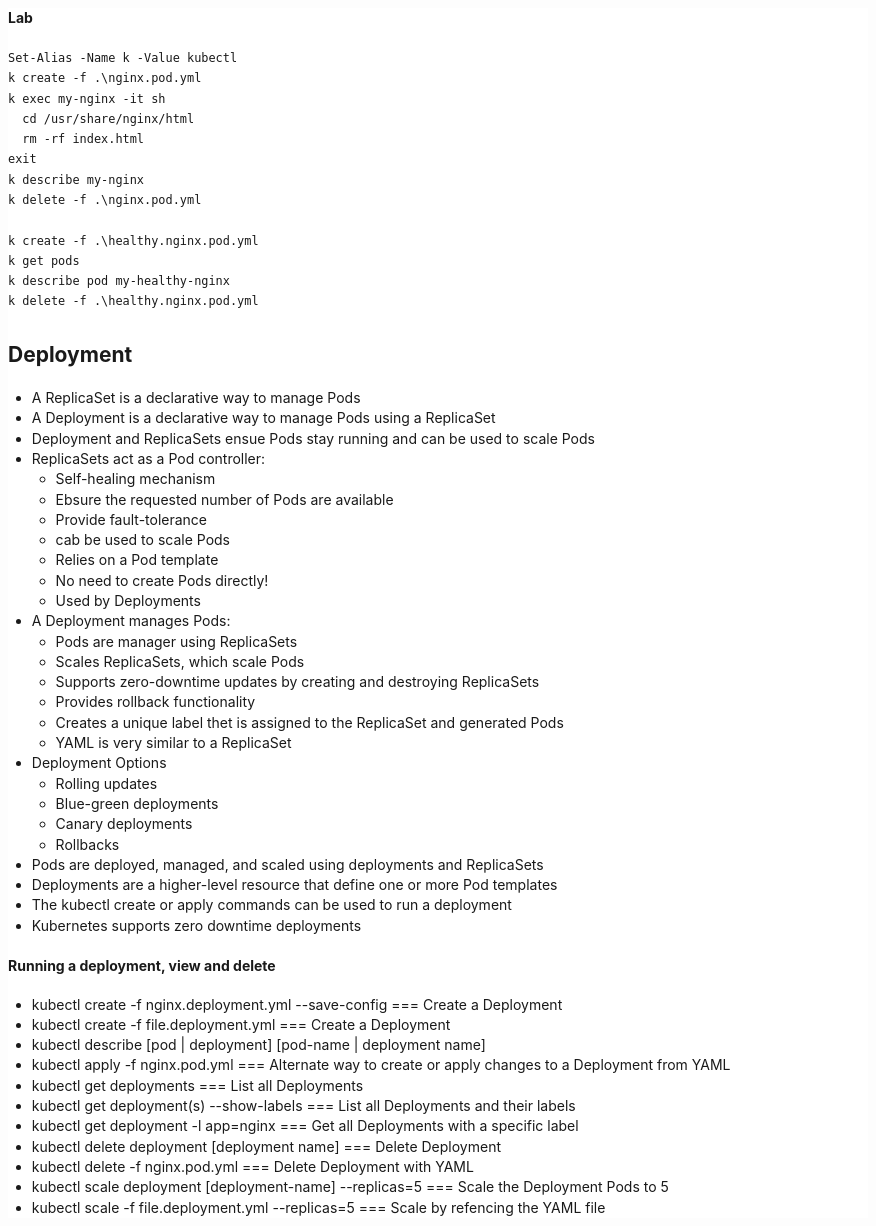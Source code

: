 #### Lab
```
Set-Alias -Name k -Value kubectl
k create -f .\nginx.pod.yml
k exec my-nginx -it sh
  cd /usr/share/nginx/html
  rm -rf index.html
exit  
k describe my-nginx
k delete -f .\nginx.pod.yml

k create -f .\healthy.nginx.pod.yml
k get pods
k describe pod my-healthy-nginx
k delete -f .\healthy.nginx.pod.yml
```

## Deployment
- A ReplicaSet is a declarative way to manage Pods
- A Deployment is a declarative way to manage Pods using a ReplicaSet
- Deployment and ReplicaSets ensue Pods stay running and can be used to scale Pods
- ReplicaSets act as a Pod controller:
  * Self-healing mechanism
  * Ebsure the requested number of Pods are available
  * Provide fault-tolerance
  * cab be used to scale Pods
  * Relies on a Pod template
  * No need to create Pods directly!
  * Used by Deployments
- A Deployment manages Pods:
  * Pods are manager using ReplicaSets
  * Scales ReplicaSets, which scale Pods
  * Supports zero-downtime updates by creating and destroying ReplicaSets
  * Provides rollback functionality
  * Creates a unique label thet is assigned to the ReplicaSet and generated Pods
  * YAML is very similar to a ReplicaSet
- Deployment Options
  * Rolling updates
  * Blue-green deployments
  * Canary deployments
  * Rollbacks
- Pods are deployed, managed, and scaled using deployments and ReplicaSets
- Deployments are a higher-level resource that define one or more Pod templates
- The kubectl create or apply commands can be used to run a deployment
- Kubernetes supports zero downtime deployments

#### Running a deployment, view and delete
* kubectl create -f nginx.deployment.yml --save-config === Create a Deployment
* kubectl create -f file.deployment.yml === Create a Deployment
* kubectl describe [pod | deployment] [pod-name | deployment name]
* kubectl apply -f nginx.pod.yml === Alternate way to create or apply changes to a Deployment from YAML
* kubectl get deployments === List all Deployments
* kubectl get deployment(s) --show-labels === List all Deployments and their labels
* kubectl get deployment -l app=nginx === Get all Deployments with a specific label
* kubectl delete deployment [deployment name] === Delete Deployment
* kubectl delete -f nginx.pod.yml === Delete Deployment with YAML
* kubectl scale deployment [deployment-name] --replicas=5 === Scale the Deployment Pods to 5
* kubectl scale -f file.deployment.yml --replicas=5 === Scale by refencing the YAML file
